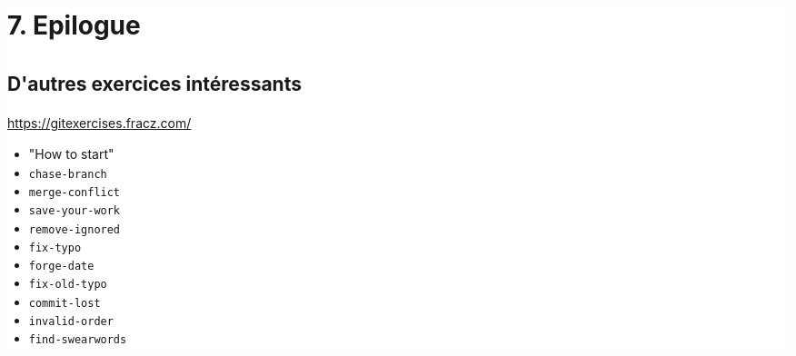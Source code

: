 
# 7. Epilogue

## D'autres exercices intéressants

https://gitexercises.fracz.com/

- "How to start"
- `chase-branch`
- `merge-conflict`
- `save-your-work`
- `remove-ignored`
- `fix-typo`
- `forge-date`
- `fix-old-typo`
- `commit-lost`
- `invalid-order`
- `find-swearwords`

